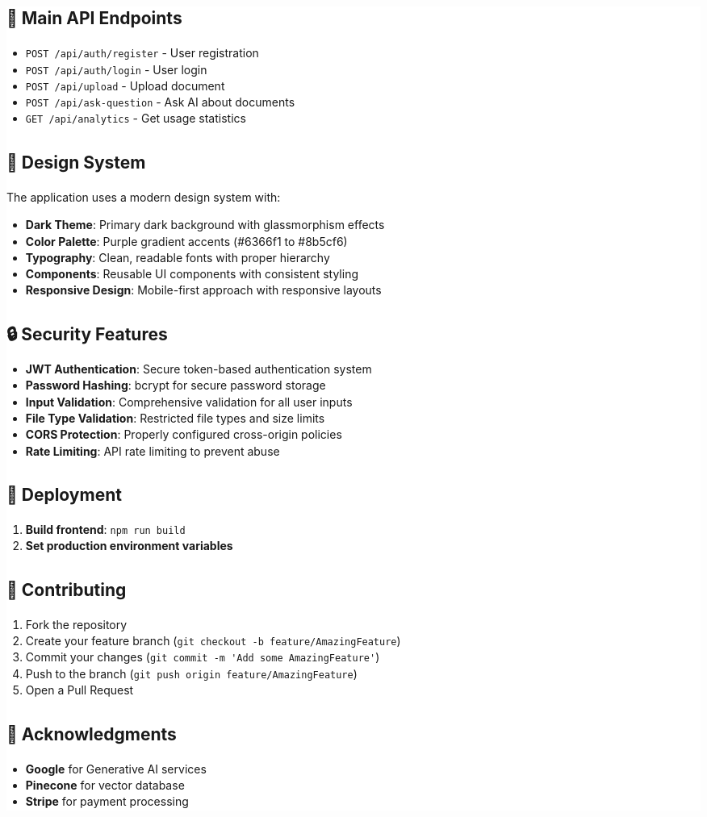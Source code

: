 ## 🔧 Main API Endpoints

- `POST /api/auth/register` - User registration
- `POST /api/auth/login` - User login
- `POST /api/upload` - Upload document
- `POST /api/ask-question` - Ask AI about documents
- `GET /api/analytics` - Get usage statistics

## 🎨 Design System

The application uses a modern design system with:
- **Dark Theme**: Primary dark background with glassmorphism effects
- **Color Palette**: Purple gradient accents (#6366f1 to #8b5cf6)
- **Typography**: Clean, readable fonts with proper hierarchy
- **Components**: Reusable UI components with consistent styling
- **Responsive Design**: Mobile-first approach with responsive layouts

## 🔒 Security Features

- **JWT Authentication**: Secure token-based authentication system
- **Password Hashing**: bcrypt for secure password storage
- **Input Validation**: Comprehensive validation for all user inputs
- **File Type Validation**: Restricted file types and size limits
- **CORS Protection**: Properly configured cross-origin policies
- **Rate Limiting**: API rate limiting to prevent abuse

## 🚀 Deployment

1. **Build frontend**: `npm run build`
2. **Set production environment variables**

## 🤝 Contributing

1. Fork the repository
2. Create your feature branch (`git checkout -b feature/AmazingFeature`)
3. Commit your changes (`git commit -m 'Add some AmazingFeature'`)
4. Push to the branch (`git push origin feature/AmazingFeature`)
5. Open a Pull Request


## 🙏 Acknowledgments

- **Google** for Generative AI services
- **Pinecone** for vector database
- **Stripe** for payment processing
